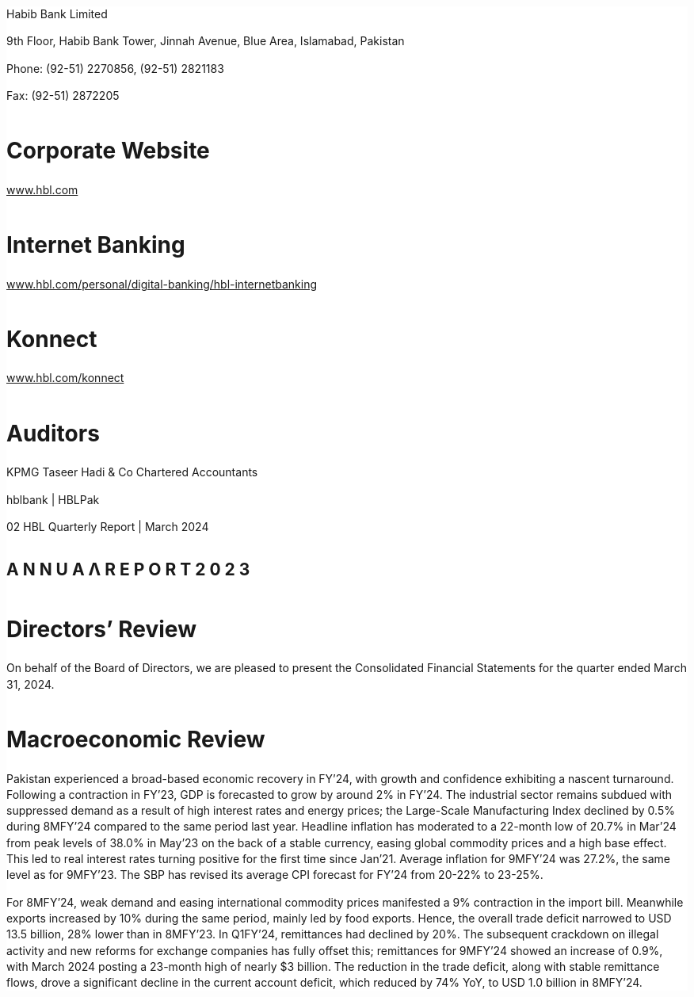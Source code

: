 Habib Bank Limited

9th Floor, Habib Bank Tower, Jinnah Avenue, Blue Area, Islamabad, Pakistan

Phone: (92-51) 2270856, (92-51) 2821183

Fax: (92-51) 2872205

# Corporate Website

www.hbl.com

# Internet Banking

www.hbl.com/personal/digital-banking/hbl-internetbanking

# Konnect

www.hbl.com/konnect

# Auditors

KPMG Taseer Hadi & Co Chartered Accountants

hblbank | HBLPak

02 HBL Quarterly Report | March 2024

Α Ν Ν U Α Λ R Ε Ρ Ο R Τ 2 0 2 3
---
# Directors’ Review

On behalf of the Board of Directors, we are pleased to present the Consolidated Financial Statements for the quarter ended March 31, 2024.

# Macroeconomic Review

Pakistan experienced a broad-based economic recovery in FY’24, with growth and confidence exhibiting a nascent turnaround. Following a contraction in FY’23, GDP is forecasted to grow by around 2% in FY’24. The industrial sector remains subdued with suppressed demand as a result of high interest rates and energy prices; the Large-Scale Manufacturing Index declined by 0.5% during 8MFY’24 compared to the same period last year. Headline inflation has moderated to a 22-month low of 20.7% in Mar’24 from peak levels of 38.0% in May’23 on the back of a stable currency, easing global commodity prices and a high base effect. This led to real interest rates turning positive for the first time since Jan’21. Average inflation for 9MFY’24 was 27.2%, the same level as for 9MFY’23. The SBP has revised its average CPI forecast for FY’24 from 20-22% to 23-25%.

For 8MFY’24, weak demand and easing international commodity prices manifested a 9% contraction in the import bill. Meanwhile exports increased by 10% during the same period, mainly led by food exports. Hence, the overall trade deficit narrowed to USD 13.5 billion, 28% lower than in 8MFY’23. In Q1FY’24, remittances had declined by 20%. The subsequent crackdown on illegal activity and new reforms for exchange companies has fully offset this; remittances for 9MFY’24 showed an increase of 0.9%, with March 2024 posting a 23-month high of nearly $3 billion. The reduction in the trade deficit, along with stable remittance flows, drove a significant decline in the current account deficit, which reduced by 74% YoY, to USD 1.0 billion in 8MFY’24.
